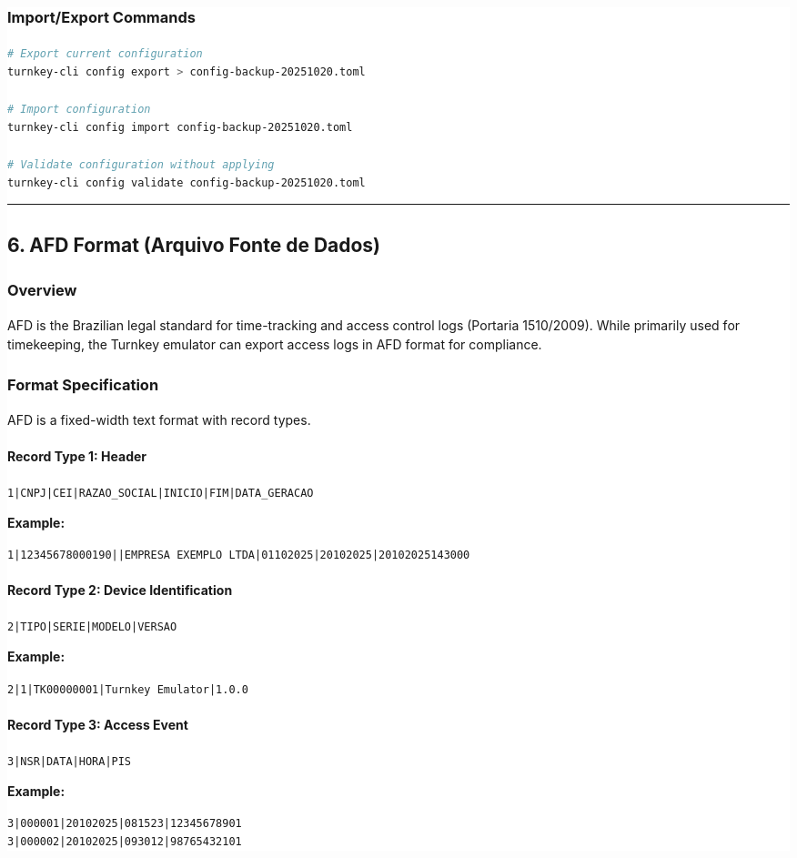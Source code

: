 ### Import/Export Commands

```bash
# Export current configuration
turnkey-cli config export > config-backup-20251020.toml

# Import configuration
turnkey-cli config import config-backup-20251020.toml

# Validate configuration without applying
turnkey-cli config validate config-backup-20251020.toml
```

---

## 6. AFD Format (Arquivo Fonte de Dados)

### Overview

AFD is the Brazilian legal standard for time-tracking and access control logs (Portaria 1510/2009). While primarily used for timekeeping, the Turnkey emulator can export access logs in AFD format for compliance.

### Format Specification

AFD is a fixed-width text format with record types.

#### Record Type 1: Header

```
1|CNPJ|CEI|RAZAO_SOCIAL|INICIO|FIM|DATA_GERACAO
```

**Example:**
```
1|12345678000190||EMPRESA EXEMPLO LTDA|01102025|20102025|20102025143000
```

#### Record Type 2: Device Identification

```
2|TIPO|SERIE|MODELO|VERSAO
```

**Example:**
```
2|1|TK00000001|Turnkey Emulator|1.0.0
```

#### Record Type 3: Access Event

```
3|NSR|DATA|HORA|PIS
```

**Example:**
```
3|000001|20102025|081523|12345678901
3|000002|20102025|093012|98765432101
```
